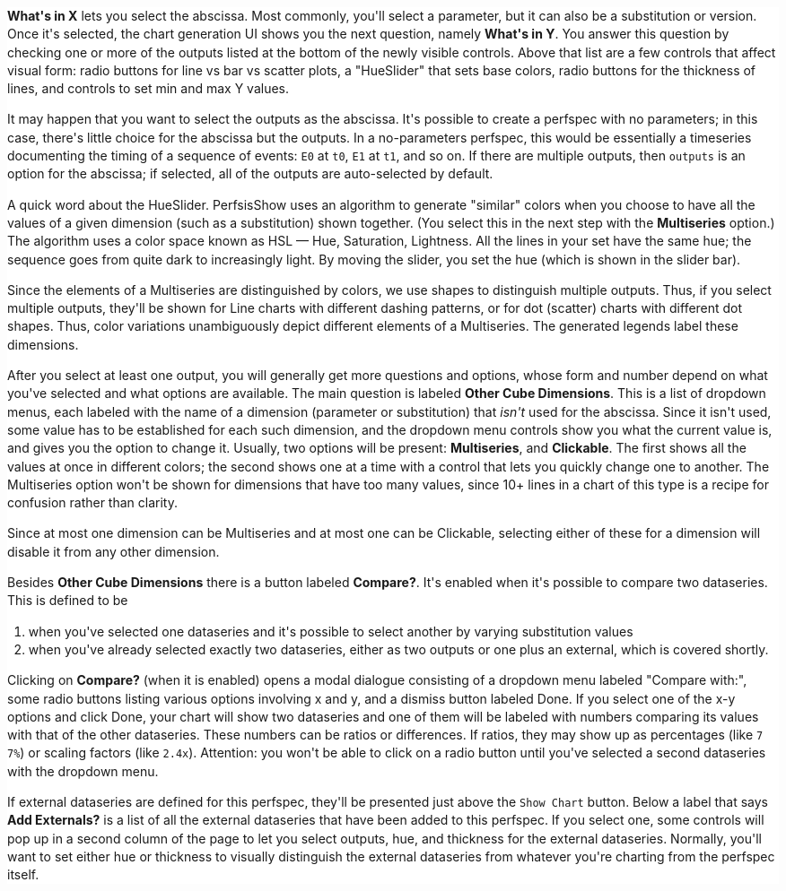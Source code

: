 __What's in X__ lets you select the abscissa. Most commonly, you'll select a parameter, but it can also be a substitution or version. Once it's selected, the chart generation UI shows you the next question, namely __What's in Y__. You answer this question by checking one or more of the outputs listed at the bottom of the newly visible controls. Above that list are a few controls that affect visual form: radio buttons for line vs bar vs scatter plots, a "HueSlider" that sets base colors, radio buttons for the thickness of lines, and controls to set min and max Y values. 

It may happen that you want to select the outputs as the abscissa. It's possible to create a perfspec with no parameters; in this case, there's little choice for the abscissa but the outputs. In a no-parameters perfspec, this would be essentially a timeseries documenting the timing of a sequence of events: `E0` at `t0`, `E1` at `t1`, and so on. If there are multiple outputs, then `outputs` is an option for the abscissa; if selected, all of the outputs are auto-selected by default. 

A quick word about the HueSlider. PerfsisShow uses an algorithm to generate "similar" colors when you choose to have all the values of a given dimension (such as a substitution) shown together. (You select this in the next step with the __Multiseries__ option.) The algorithm uses a color space known as HSL &mdash; Hue, Saturation, Lightness. All the lines in your set have the same hue; the sequence goes from quite dark to increasingly light. By moving the slider, you set the hue (which is shown in the slider bar). 

Since the elements of a Multiseries are distinguished by colors, we use shapes to distinguish multiple outputs. Thus, if you select multiple outputs, they'll be shown for Line charts with different dashing patterns, or for dot (scatter) charts with different dot shapes. Thus, color variations unambiguously depict different elements of a Multiseries. The generated legends label these dimensions.  

After you select at least one output, you will generally get more questions and options, whose form and number depend on what you've selected and what options are available. The main question is labeled __Other Cube Dimensions__. This is a list of dropdown menus, each labeled with the name of a dimension (parameter or substitution) that _isn't_ used for the abscissa. Since it isn't used, some value has to be established for each such dimension, and the dropdown menu controls show you what the current value is, and gives you the option to change it. Usually, two options will be present: __Multiseries__, and __Clickable__. The first shows all the values at once in different colors; the second shows one at a time with a control that lets you quickly change one to another. The Multiseries option won't be shown for dimensions that have too many values, since 10+ lines in a chart of this type is a recipe for confusion rather than clarity. 

Since at most one dimension can be Multiseries and at most one can be Clickable, selecting either of these for a dimension will disable it from any other dimension.

Besides __Other Cube Dimensions__ there is a button labeled __Compare?__. It's enabled when it's possible to compare two dataseries. This is defined to be 
1. when you've selected one dataseries and it's possible to select another by varying substitution values
2. when you've already selected exactly two dataseries, either as two outputs or one plus an external, which is covered shortly. 

Clicking on __Compare?__ (when it is enabled) opens a modal dialogue consisting of a dropdown menu labeled "Compare with:", some radio buttons listing various options involving x and y, and a dismiss button labeled Done. If you select one of the x-y options and click Done, your chart will show two dataseries and one of them will be labeled with numbers comparing its values with that of the other dataseries. These numbers can be ratios or differences. If ratios, they may show up as percentages (like `77%`) or scaling factors (like `2.4x`). Attention: you won't be able to click on a radio button until you've selected a second dataseries with the dropdown menu.

If external dataseries are defined for this perfspec, they'll be presented just above the `Show Chart` button. Below a label that says __Add Externals?__ is a list of all the external dataseries that have been added to this perfspec. If you select one, some controls will pop up in a second column of the page to let you select outputs, hue, and thickness for the external dataseries. Normally, you'll want to set either hue or thickness to visually distinguish the external dataseries from whatever you're charting from the perfspec itself.
